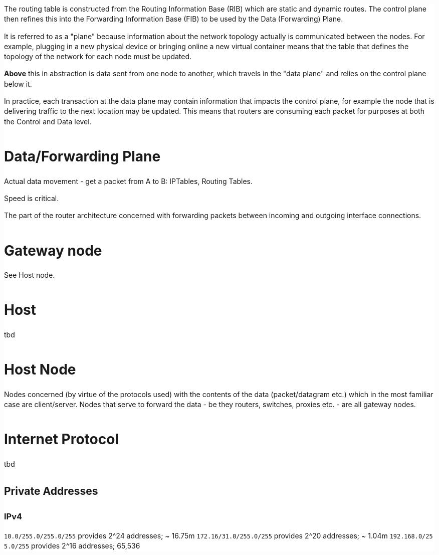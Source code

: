 The routing table is constructed from the Routing Information Base (RIB) which are static and dynamic routes. The control plane then refines this into the Forwarding Information Base (FIB) to be used by the Data (Forwarding) Plane.

It is referred to as a "plane" because information about the network topology actually is communicated between the nodes. For example, plugging in a new physical device or bringing online a new virtual container means that the table that defines the topology of the network for each node must be updated.

**Above** this in abstraction is data sent from one node to another, which travels in the "data plane" and relies on the control plane below it.

In practice, each transaction at the data plane may contain information that impacts the control plane, for example the node that is delivering traffic to the next location may be updated. This means that routers are consuming each packet for purposes at both the Control and Data level.

# Data/Forwarding Plane

Actual data movement - get a packet from A to B: IPTables, Routing Tables.

Speed is critical.

The part of the router architecture concerned with forwarding packets between incoming and outgoing interface connections.  

# Gateway node 

See Host node.

# Host 

tbd

# Host Node

Nodes concerned (by virtue of the protocols used) with the contents of the data (packet/datagram etc.) which in the most familiar case are client/server. Nodes that serve to forward the data - be they routers, switches, proxies etc. - are all gateway nodes.

# Internet Protocol

tbd

## Private Addresses

### IPv4

`10.0/255.0/255.0/255`      provides 2^24 addresses; ~ 16.75m
`172.16/31.0/255.0/255`     provides 2^20 addresses; ~ 1.04m
`192.168.0/255.0/255`       provides 2^16 addresses; 65,536
